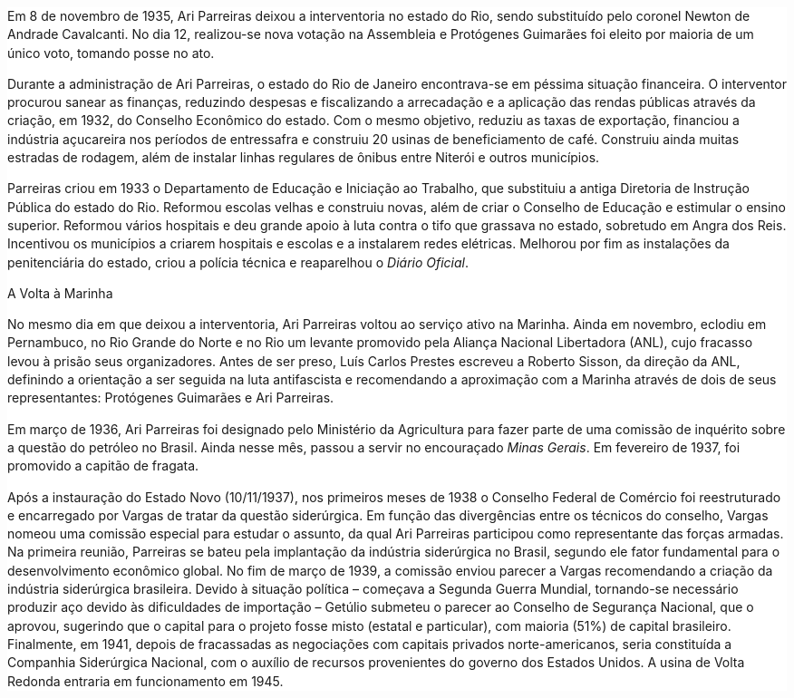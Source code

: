 Em 8 de novembro de 1935, Ari Parreiras deixou a interventoria no estado
do Rio, sendo substituído pelo coronel Newton de Andrade Cavalcanti. No
dia 12, realizou-se nova votação na Assembleia e Protógenes Guimarães
foi eleito por maioria de um único voto, tomando posse no ato.

Durante a administração de Ari Parreiras, o estado do Rio de Janeiro
encontrava-se em péssima situação financeira. O interventor procurou
sanear as finanças, reduzindo despesas e fiscalizando a arrecadação e a
aplicação das rendas públicas através da criação, em 1932, do Conselho
Econômico do estado. Com o mesmo objetivo, reduziu as taxas de
exportação, financiou a indústria açucareira nos períodos de entressafra
e construiu 20 usinas de beneficiamento de café. Construiu ainda muitas
estradas de rodagem, além de instalar linhas regulares de ônibus entre
Niterói e outros municípios.

Parreiras criou em 1933 o Departamento de Educação e Iniciação ao
Trabalho, que substituiu a antiga Diretoria de Instrução Pública do
estado do Rio. Reformou escolas velhas e construiu novas, além de criar
o Conselho de Educação e estimular o ensino superior. Reformou vários
hospitais e deu grande apoio à luta contra o tifo que grassava no
estado, sobretudo em Angra dos Reis. Incentivou os municípios a criarem
hospitais e escolas e a instalarem redes elétricas. Melhorou por fim as
instalações da penitenciária do estado, criou a polícia técnica e
reaparelhou o *Diário Oficial*.

A Volta à Marinha

No mesmo dia em que deixou a interventoria, Ari Parreiras voltou ao
serviço ativo na Marinha. Ainda em novembro, eclodiu em Pernambuco, no
Rio Grande do Norte e no Rio um levante promovido pela Aliança Nacional
Libertadora (ANL), cujo fracasso levou à prisão seus organizadores.
Antes de ser preso, Luís Carlos Prestes escreveu a Roberto Sisson, da
direção da ANL, definindo a orientação a ser seguida na luta
antifascista e recomendando a aproximação com a Marinha através de dois
de seus representantes: Protógenes Guimarães e Ari Parreiras.

Em março de 1936, Ari Parreiras foi designado pelo Ministério da
Agricultura para fazer parte de uma comissão de inquérito sobre a
questão do petróleo no Brasil. Ainda nesse mês, passou a servir no
encouraçado *Minas Gerais*. Em fevereiro de 1937, foi promovido a
capitão de fragata.

Após a instauração do Estado Novo (10/11/1937), nos primeiros meses de
1938 o Conselho Federal de Comércio foi reestruturado e encarregado por
Vargas de tratar da questão siderúrgica. Em função das divergências
entre os técnicos do conselho, Vargas nomeou uma comissão especial para
estudar o assunto, da qual Ari Parreiras participou como representante
das forças armadas. Na primeira reunião, Parreiras se bateu pela
implantação da indústria siderúrgica no Brasil, segundo ele fator
fundamental para o desenvolvimento econômico global. No fim de março de
1939, a comissão enviou parecer a Vargas recomendando a criação da
indústria siderúrgica brasileira. Devido à situação política – começava
a Segunda Guerra Mundial, tornando-se necessário produzir aço devido às
dificuldades de importação – Getúlio submeteu o parecer ao Conselho de
Segurança Nacional, que o aprovou, sugerindo que o capital para o
projeto fosse misto (estatal e particular), com maioria (51%) de capital
brasileiro. Finalmente, em 1941, depois de fracassadas as negociações
com capitais privados norte-americanos, seria constituída a Companhia
Siderúrgica Nacional, com o auxílio de recursos provenientes do governo
dos Estados Unidos. A usina de Volta Redonda entraria em funcionamento
em 1945.
